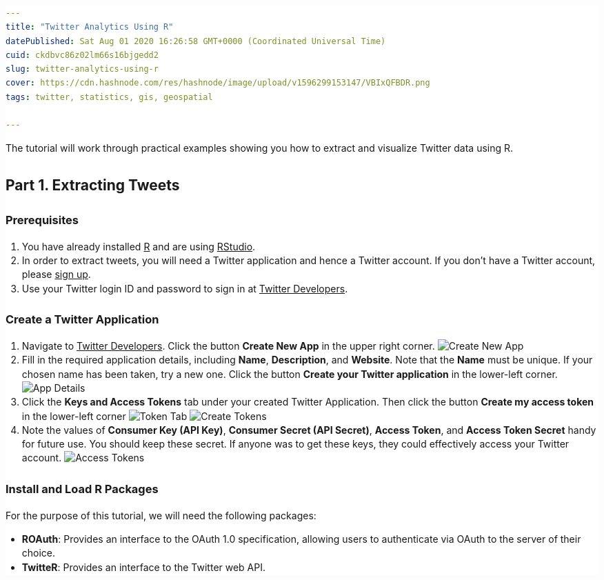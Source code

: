 ```yaml
---
title: "Twitter Analytics Using R"
datePublished: Sat Aug 01 2020 16:26:58 GMT+0000 (Coordinated Universal Time)
cuid: ckdbvc86z02lm66s16bjgedd2
slug: twitter-analytics-using-r
cover: https://cdn.hashnode.com/res/hashnode/image/upload/v1596299153147/VBIxQFBDR.png
tags: twitter, statistics, gis, geospatial

---
```


The tutorial will work through practical examples showing you how to extract and visualize Twitter data using R. 

## Part 1. Extracting Tweets

### Prerequisites

1. You have already installed [R](http://www.r-project.org/) and are using [RStudio](https://www.rstudio.com/products/rstudio/download/).
2. In order to extract tweets, you will need a Twitter application and hence a Twitter account. If you don’t have a Twitter account, please [sign up](https://twitter.com/signup).
3. Use your Twitter login ID and password to sign in at [Twitter Developers](https://apps.twitter.com/).

### Create a Twitter Application

1. Navigate to [Twitter Developers](https://apps.twitter.com/). Click the button **Create New App** in the upper right corner.
![Create New App](https://i.imgur.com/Z678nVu.png)
2. Fill in the required application details, including **Name**, **Description**, and **Website**. Note that the **Name** must be unique. If your chosen name has been taken, try a new one. Click the button **Create your Twitter application** in the lower-left corner.
![App Details](https://i.imgur.com/q0hLSNw.png)
3. Click the **Keys and Access Tokens** tab under your created Twitter Application. Then click the button **Create my access token** in the lower-left corner
![Token Tab](https://i.imgur.com/XKftnC4.png)
![Create Tokens](https://i.imgur.com/A91tLyh.png)
4. Note the values of **Consumer Key (API Key)**, **Consumer Secret (API Secret)**, **Access Token**, and **Access Token Secret** handy for future use. You should keep these secret. If anyone was to get these keys, they could effectively access your Twitter account.
![Access Tokens](https://i.imgur.com/B66FANd.png)

### Install and Load R Packages

For the purpose of this tutorial, we will need the following packages:

*  **ROAuth**: Provides an interface to the OAuth 1.0 specification, allowing users to authenticate via OAuth to the server of their choice.
*  **TwitteR**: Provides an interface to the Twitter web API.
